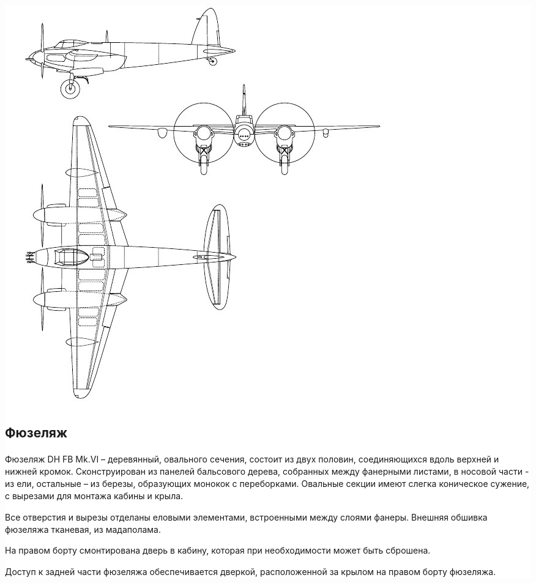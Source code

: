 ![DH FB Mk.VI Проекции самолета](img/img-22-1-screen.jpg)

## Фюзеляж

Фюзеляж DH FB Mk.VI – деревянный, овального сечения, состоит из двух половин,
соединяющихся вдоль верхней и нижней кромок. Сконструирован из панелей бальсового
дерева, собранных между фанерными листами, в носовой части - из ели, остальные –
из березы, образующих монокок с переборками. Овальные секции имеют слегка коническое
сужение, с вырезами для монтажа кабины и крыла.

Все отверстия и вырезы отделаны еловыми элементами, встроенными между слоями фанеры.
Внешняя обшивка фюзеляжа тканевая, из мадаполама.

На правом борту смонтирована дверь в кабину, которая при необходимости может быть
сброшена.

Доступ к задней части фюзеляжа обеспечивается дверкой, расположенной за крылом
на правом борту фюзеляжа.

